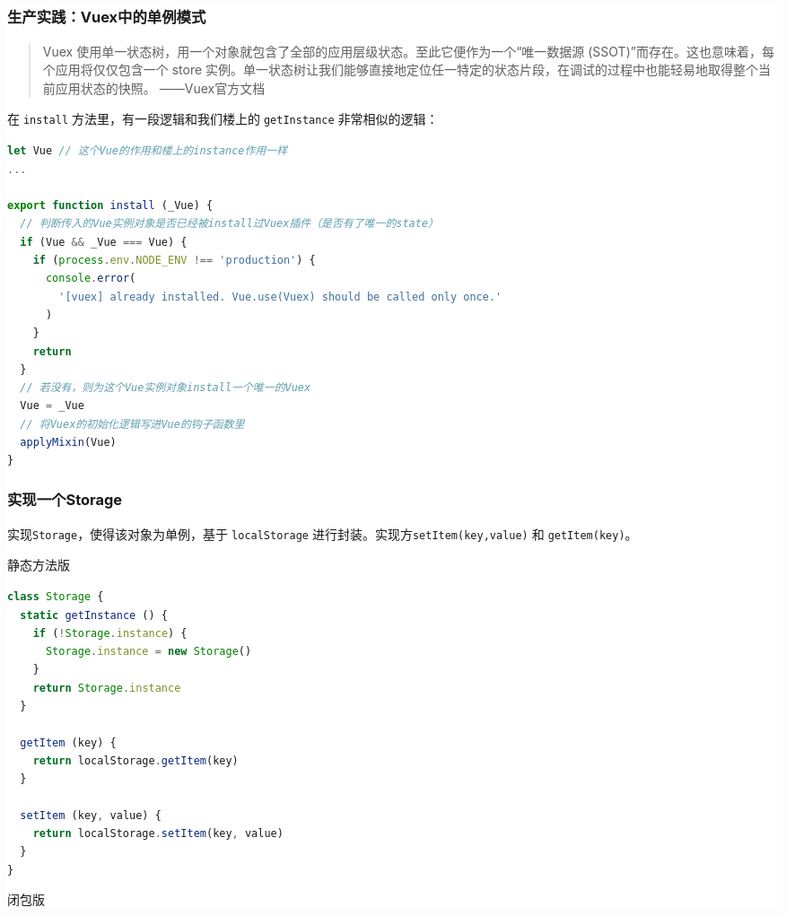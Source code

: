 ### 生产实践：Vuex中的单例模式

> Vuex 使用单一状态树，用一个对象就包含了全部的应用层级状态。至此它便作为一个“唯一数据源 (SSOT)”而存在。这也意味着，每个应用将仅仅包含一个 store 实例。单一状态树让我们能够直接地定位任一特定的状态片段，在调试的过程中也能轻易地取得整个当前应用状态的快照。 ——Vuex官方文档

在 `install` 方法里，有一段逻辑和我们楼上的 `getInstance` 非常相似的逻辑：

```javascript
let Vue // 这个Vue的作用和楼上的instance作用一样
...

export function install (_Vue) {
  // 判断传入的Vue实例对象是否已经被install过Vuex插件（是否有了唯一的state）
  if (Vue && _Vue === Vue) {
    if (process.env.NODE_ENV !== 'production') {
      console.error(
        '[vuex] already installed. Vue.use(Vuex) should be called only once.'
      )
    }
    return
  }
  // 若没有，则为这个Vue实例对象install一个唯一的Vuex
  Vue = _Vue
  // 将Vuex的初始化逻辑写进Vue的钩子函数里
  applyMixin(Vue)
}
```

### 实现一个Storage

实现`Storage`，使得该对象为单例，基于 `localStorage` 进行封装。实现方`setItem(key,value)` 和 `getItem(key)`。

静态方法版

```javascript
class Storage {
  static getInstance () {
    if (!Storage.instance) {
      Storage.instance = new Storage()
    }
    return Storage.instance
  }

  getItem (key) {
    return localStorage.getItem(key)
  }

  setItem (key, value) {
    return localStorage.setItem(key, value)
  }
}
```

闭包版
